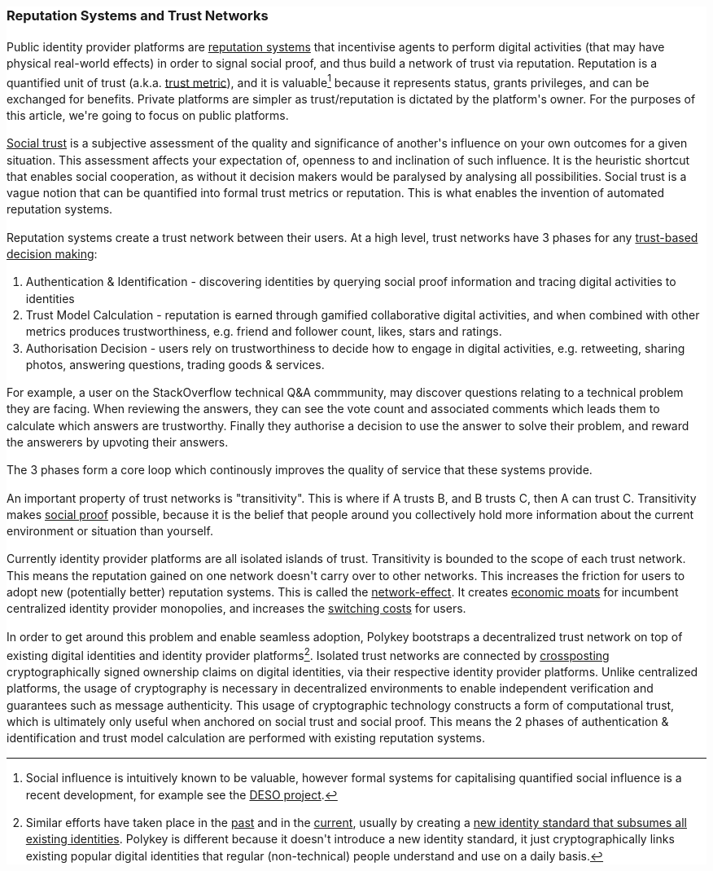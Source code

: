 ### Reputation Systems and Trust Networks

Public identity provider platforms are [reputation systems](https://en.wikipedia.org/wiki/Reputation_system) that incentivise agents to perform digital activities (that may have physical real-world effects) in order to signal social proof, and thus build a network of trust via reputation. Reputation is a quantified unit of trust (a.k.a. [trust metric](https://en.wikipedia.org/wiki/Trust_metric)), and it is valuable[^1] because it represents status, grants privileges, and can be exchanged for benefits. Private platforms are simpler as trust/reputation is dictated by the platform's owner. For the purposes of this article, we're going to focus on public platforms.

[Social trust](https://en.wikipedia.org/wiki/Trust_(social_science)) is a subjective assessment of the quality and significance of another's influence on your own outcomes for a given situation. This assessment affects your expectation of, openness to and inclination of such influence. It is the heuristic shortcut that enables social cooperation, as without it decision makers would be paralysed by analysing all possibilities. Social trust is a vague notion that can be quantified into formal trust metrics or reputation. This is what enables the invention of automated reputation systems.

Reputation systems create a trust network between their users. At a high level, trust networks have 3 phases for any [trust-based decision making](https://en.wikipedia.org/wiki/Computational_trust):

1. Authentication & Identification - discovering identities by querying social proof information and tracing digital activities to identities
2. Trust Model Calculation - reputation is earned through gamified collaborative digital activities, and when combined with other metrics produces trustworthiness, e.g. friend and follower count, likes, stars and ratings.
3. Authorisation Decision - users rely on trustworthiness to decide how to engage in digital activities, e.g. retweeting, sharing photos, answering questions, trading goods & services.

For example, a user on the StackOverflow technical Q&A commmunity, may discover questions relating to a technical problem they are facing. When reviewing the answers, they can see the vote count and associated comments which leads them to calculate which answers are trustworthy. Finally they authorise a decision to use the answer to solve their problem, and reward the answerers by upvoting their answers.

The 3 phases form a core loop which continously improves the quality of service that these systems provide.

An important property of trust networks is "transitivity". This is where if A trusts B, and B trusts C, then A can trust C. Transitivity makes [social proof](https://en.wikipedia.org/wiki/Social_proof) possible, because it is the belief that people around you collectively hold more information about the current environment or situation than yourself.

Currently identity provider platforms are all isolated islands of trust. Transitivity is bounded to the scope of each trust network. This means the reputation gained on one network doesn't carry over to other networks. This increases the friction for users to adopt new (potentially better) reputation systems. This is called the [network-effect](https://en.wikipedia.org/wiki/Network_effect). It creates [economic moats](https://en.wikipedia.org/wiki/Economic_moat) for incumbent centralized identity provider monopolies, and increases the [switching costs](https://en.wikipedia.org/wiki/Switching_barriers) for users.

In order to get around this problem and enable seamless adoption, Polykey bootstraps a decentralized trust network on top of existing digital identities and identity provider platforms[^2]. Isolated trust networks are connected by [crossposting](https://en.wikipedia.org/wiki/Crossposting) cryptographically signed ownership claims on digital identities, via their respective identity provider platforms. Unlike centralized platforms, the usage of cryptography is necessary in decentralized environments to enable independent verification and guarantees such as message authenticity. This usage of cryptographic technology constructs a form of computational trust, which is ultimately only useful when anchored on social trust and social proof. This means the 2 phases of authentication & identification and trust model calculation are performed with existing reputation systems.


[^1]: Social influence is intuitively known to be valuable, however formal systems for capitalising quantified social influence is a recent development, for example see the [DESO project](https://deso.org).
[^2]: Similar efforts have taken place in the [past](https://en.wikipedia.org/wiki/Trust_federation) and in the [current](https://en.wikipedia.org/wiki/Decentralized_identifiers), usually by creating a [new identity standard that subsumes all existing identities](https://xkcd.com/927/). Polykey is different because it doesn't introduce a new identity standard, it just cryptographically links existing popular digital identities that regular (non-technical) people understand and use on a daily basis.